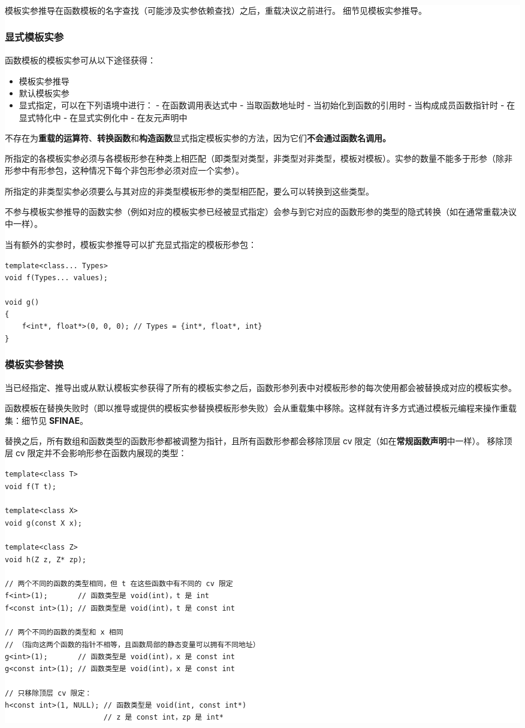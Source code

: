 模板实参推导在函数模板的名字查找（可能涉及实参依赖查找）之后，重载决议之前进行。
细节见模板实参推导。 

### 显式模板实参
函数模板的模板实参可从以下途径获得：
-    模板实参推导
-    默认模板实参
-    显式指定，可以在下列语境中进行： 
	-    在函数调用表达式中
	-    当取函数地址时
	-    当初始化到函数的引用时
	-    当构成成员函数指针时
	-    在显式特化中
	-    在显式实例化中
	-    在友元声明中 

不存在为**重载的运算符**、**转换函数**和**构造函数**显式指定模板实参的方法，因为它们**不会通过函数名调用。** 

所指定的各模板实参必须与各模板形参在种类上相匹配（即类型对类型，非类型对非类型，模板对模板）。实参的数量不能多于形参（除非形参中有形参包，这种情况下每个非包形参必须对应一个实参）。 

所指定的非类型实参必须要么与其对应的非类型模板形参的类型相匹配，要么可以转换到这些类型。 

不参与模板实参推导的函数实参（例如对应的模板实参已经被显式指定）会参与到它对应的函数形参的类型的隐式转换（如在通常重载决议中一样）。

当有额外的实参时，模板实参推导可以扩充显式指定的模板形参包： 

```
template<class... Types>
void f(Types... values);
 
void g()
{
    f<int*, float*>(0, 0, 0); // Types = {int*, float*, int}
}
```

### 模板实参替换
当已经指定、推导出或从默认模板实参获得了所有的模板实参之后，函数形参列表中对模板形参的每次使用都会被替换成对应的模板实参。

函数模板在替换失败时（即以推导或提供的模板实参替换模板形参失败）会从重载集中移除。这样就有许多方式通过模板元编程来操作重载集：细节见 **SFINAE**。

替换之后，所有数组和函数类型的函数形参都被调整为指针，且所有函数形参都会移除顶层 cv 限定（如在**常规函数声明**中一样）。
移除顶层 cv 限定并不会影响形参在函数内展现的类型： 

```
template<class T>
void f(T t);
 
template<class X>
void g(const X x);
 
template<class Z>
void h(Z z, Z* zp);
 
// 两个不同的函数的类型相同，但 t 在这些函数中有不同的 cv 限定
f<int>(1);       // 函数类型是 void(int)，t 是 int
f<const int>(1); // 函数类型是 void(int)，t 是 const int
 
// 两个不同的函数的类型和 x 相同
// （指向这两个函数的指针不相等，且函数局部的静态变量可以拥有不同地址）
g<int>(1);       // 函数类型是 void(int)，x 是 const int
g<const int>(1); // 函数类型是 void(int)，x 是 const int
 
// 只移除顶层 cv 限定：
h<const int>(1, NULL); // 函数类型是 void(int, const int*) 
                       // z 是 const int，zp 是 int*
```
